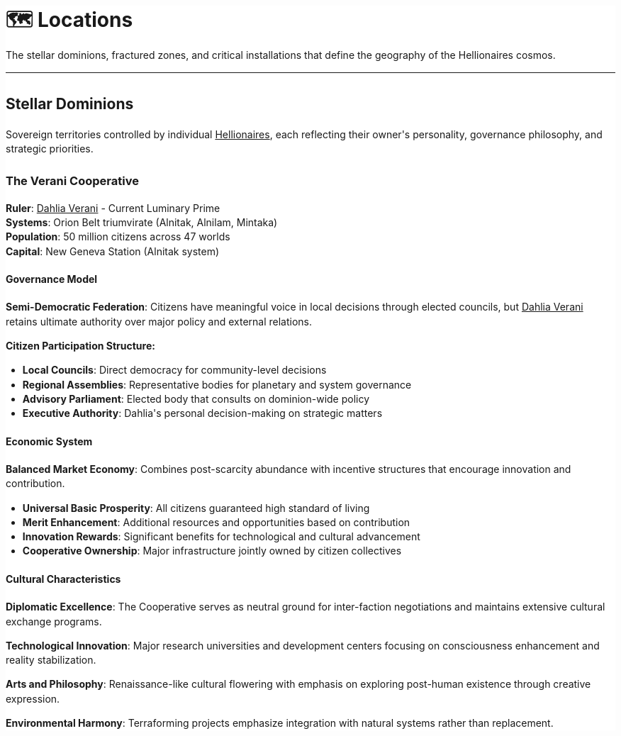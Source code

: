 # 🗺️ Locations

The stellar dominions, fractured zones, and critical installations that define the geography of the Hellionaires cosmos.

---

## Stellar Dominions

Sovereign territories controlled by individual [Hellionaires](factions.md#stellar-court), each reflecting their owner's personality, governance philosophy, and strategic priorities.

### The Verani Cooperative

**Ruler**: [Dahlia Verani](characters.md#dahlia-verani-luminary-prime) - Current Luminary Prime  
**Systems**: Orion Belt triumvirate (Alnitak, Alnilam, Mintaka)  
**Population**: 50 million citizens across 47 worlds  
**Capital**: New Geneva Station (Alnitak system)

#### Governance Model

**Semi-Democratic Federation**: Citizens have meaningful voice in local decisions through elected councils, but [Dahlia Verani](characters.md#dahlia-verani-luminary-prime) retains ultimate authority over major policy and external relations.

**Citizen Participation Structure:**
- **Local Councils**: Direct democracy for community-level decisions
- **Regional Assemblies**: Representative bodies for planetary and system governance  
- **Advisory Parliament**: Elected body that consults on dominion-wide policy
- **Executive Authority**: Dahlia's personal decision-making on strategic matters

#### Economic System

**Balanced Market Economy**: Combines post-scarcity abundance with incentive structures that encourage innovation and contribution.

- **Universal Basic Prosperity**: All citizens guaranteed high standard of living
- **Merit Enhancement**: Additional resources and opportunities based on contribution
- **Innovation Rewards**: Significant benefits for technological and cultural advancement
- **Cooperative Ownership**: Major infrastructure jointly owned by citizen collectives

#### Cultural Characteristics

**Diplomatic Excellence**: The Cooperative serves as neutral ground for inter-faction negotiations and maintains extensive cultural exchange programs.

**Technological Innovation**: Major research universities and development centers focusing on consciousness enhancement and reality stabilization.

**Arts and Philosophy**: Renaissance-like cultural flowering with emphasis on exploring post-human existence through creative expression.

**Environmental Harmony**: Terraforming projects emphasize integration with natural systems rather than replacement.
